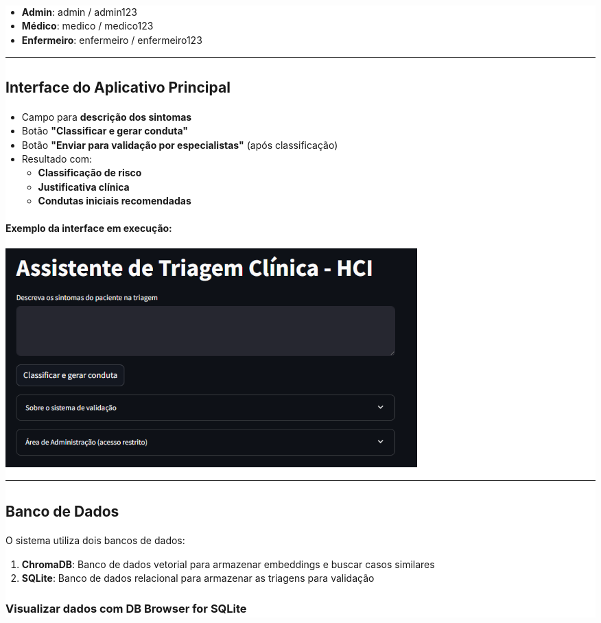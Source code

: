 - **Admin**: admin / admin123
- **Médico**: medico / medico123
- **Enfermeiro**: enfermeiro / enfermeiro123

---

## Interface do Aplicativo Principal

- Campo para **descrição dos sintomas**
- Botão **"Classificar e gerar conduta"**
- Botão **"Enviar para validação por especialistas"** (após classificação)
- Resultado com:
  - **Classificação de risco**
  - **Justificativa clínica**
  - **Condutas iniciais recomendadas**

#### Exemplo da interface em execução:

<img src="figs/interface.png" alt="Interface do Assistente de Triagem" width="600"/>

---

## Banco de Dados

O sistema utiliza dois bancos de dados:

1. **ChromaDB**: Banco de dados vetorial para armazenar embeddings e buscar casos similares
2. **SQLite**: Banco de dados relacional para armazenar as triagens para validação

### Visualizar dados com DB Browser for SQLite
